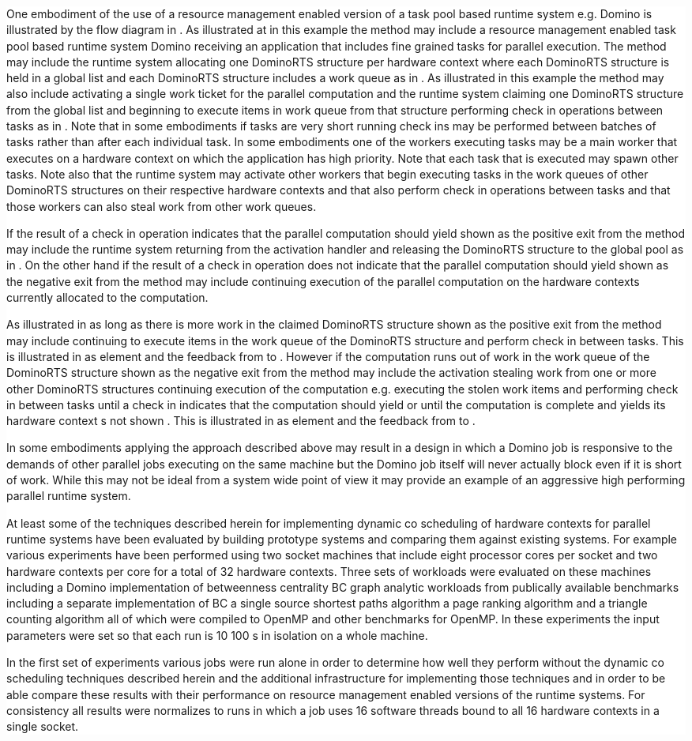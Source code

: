 One embodiment of the use of a resource management enabled version of a task pool based runtime system e.g. Domino is illustrated by the flow diagram in . As illustrated at in this example the method may include a resource management enabled task pool based runtime system Domino receiving an application that includes fine grained tasks for parallel execution. The method may include the runtime system allocating one DominoRTS structure per hardware context where each DominoRTS structure is held in a global list and each DominoRTS structure includes a work queue as in . As illustrated in this example the method may also include activating a single work ticket for the parallel computation and the runtime system claiming one DominoRTS structure from the global list and beginning to execute items in work queue from that structure performing check in operations between tasks as in . Note that in some embodiments if tasks are very short running check ins may be performed between batches of tasks rather than after each individual task. In some embodiments one of the workers executing tasks may be a main worker that executes on a hardware context on which the application has high priority. Note that each task that is executed may spawn other tasks. Note also that the runtime system may activate other workers that begin executing tasks in the work queues of other DominoRTS structures on their respective hardware contexts and that also perform check in operations between tasks and that those workers can also steal work from other work queues.

If the result of a check in operation indicates that the parallel computation should yield shown as the positive exit from the method may include the runtime system returning from the activation handler and releasing the DominoRTS structure to the global pool as in . On the other hand if the result of a check in operation does not indicate that the parallel computation should yield shown as the negative exit from the method may include continuing execution of the parallel computation on the hardware contexts currently allocated to the computation.

As illustrated in as long as there is more work in the claimed DominoRTS structure shown as the positive exit from the method may include continuing to execute items in the work queue of the DominoRTS structure and perform check in between tasks. This is illustrated in as element and the feedback from to . However if the computation runs out of work in the work queue of the DominoRTS structure shown as the negative exit from the method may include the activation stealing work from one or more other DominoRTS structures continuing execution of the computation e.g. executing the stolen work items and performing check in between tasks until a check in indicates that the computation should yield or until the computation is complete and yields its hardware context s not shown . This is illustrated in as element and the feedback from to .

In some embodiments applying the approach described above may result in a design in which a Domino job is responsive to the demands of other parallel jobs executing on the same machine but the Domino job itself will never actually block even if it is short of work. While this may not be ideal from a system wide point of view it may provide an example of an aggressive high performing parallel runtime system.

At least some of the techniques described herein for implementing dynamic co scheduling of hardware contexts for parallel runtime systems have been evaluated by building prototype systems and comparing them against existing systems. For example various experiments have been performed using two socket machines that include eight processor cores per socket and two hardware contexts per core for a total of 32 hardware contexts. Three sets of workloads were evaluated on these machines including a Domino implementation of betweenness centrality BC graph analytic workloads from publically available benchmarks including a separate implementation of BC a single source shortest paths algorithm a page ranking algorithm and a triangle counting algorithm all of which were compiled to OpenMP and other benchmarks for OpenMP. In these experiments the input parameters were set so that each run is 10 100 s in isolation on a whole machine.

In the first set of experiments various jobs were run alone in order to determine how well they perform without the dynamic co scheduling techniques described herein and the additional infrastructure for implementing those techniques and in order to be able compare these results with their performance on resource management enabled versions of the runtime systems. For consistency all results were normalizes to runs in which a job uses 16 software threads bound to all 16 hardware contexts in a single socket.
